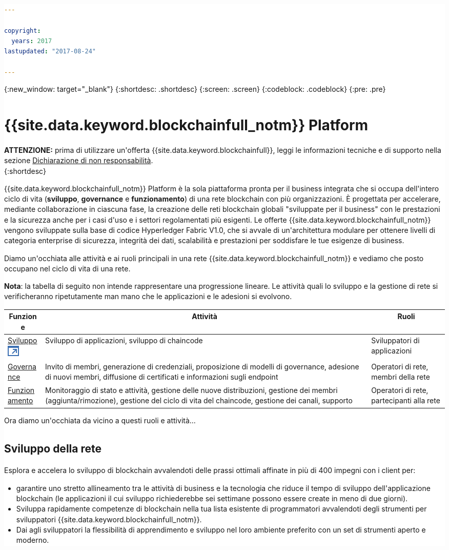 ```yaml
---

copyright:
  years: 2017
lastupdated: "2017-08-24"

---
```


{:new_window: target="_blank"}
{:shortdesc: .shortdesc}
{:screen: .screen}
{:codeblock: .codeblock}
{:pre: .pre}

# {{site.data.keyword.blockchainfull_notm}} Platform

**ATTENZIONE:** prima di utilizzare un'offerta {{site.data.keyword.blockchainfull}}, leggi le informazioni tecniche e di supporto nella sezione [Dichiarazione di non responsabilità](needtoknow.html).   
{:shortdesc}

{{site.data.keyword.blockchainfull_notm}} Platform è la sola piattaforma pronta per il business integrata che si occupa dell'intero ciclo di vita (**sviluppo**, **governance** e **funzionamento**) di una rete blockchain con più organizzazioni. È progettata per accelerare, mediante collaborazione in ciascuna fase, la creazione delle reti blockchain globali "sviluppate per il business" con le prestazioni e la sicurezza anche per i casi d'uso e i settori regolamentati più esigenti. Le offerte {{site.data.keyword.blockchainfull_notm}} vengono sviluppate sulla base di codice Hyperledger Fabric V1.0, che si avvale di un'architettura modulare per ottenere livelli di categoria enterprise di sicurezza, integrità dei dati, scalabilità e prestazioni per soddisfare le tue esigenze di business.  

Diamo un'occhiata alle attività e ai ruoli principali in una rete {{site.data.keyword.blockchainfull_notm}} e vediamo che posto occupano nel ciclo di vita di una rete.

**Nota**: la tabella di seguito non intende rappresentare una progressione lineare. Le attività quali lo sviluppo e la gestione di rete si verificheranno ripetutamente man mano che le applicazioni e le adesioni si evolvono.

|  Funzione     | Attività       | Ruoli  |
| ------------------------- |--------------------------|-----|
| [Sviluppo ![Icona link esterno](images/external_link.svg "Icona link esterno")](https://developer.ibm.com/blockchain/sandbox/) | Sviluppo di applicazioni, sviluppo di chaincode | Sviluppatori di applicazioni |
| [Governance](get_start.html)| Invito di membri, generazione di credenziali, proposizione di modelli di governance, adesione di nuovi membri, diffusione di certificati e informazioni sugli endpoint | Operatori di rete, membri della rete |
| [Funzionamento](v10_dashboard.html)| Monitoraggio di stato e attività, gestione delle nuove distribuzioni, gestione dei membri (aggiunta/rimozione), gestione del ciclo di vita del chaincode, gestione dei canali, supporto | Operatori di rete, partecipanti alla rete |
  
Ora diamo un'occhiata da vicino a questi ruoli e attività...

## **Sviluppo** della rete
Esplora e accelera lo sviluppo di blockchain avvalendoti delle prassi ottimali affinate in più di 400 impegni con i client per:
* garantire uno stretto allineamento tra le attività di business e la tecnologia che riduce il tempo di sviluppo dell'applicazione blockchain (le applicazioni il cui sviluppo richiederebbe sei settimane possono essere create in meno di due giorni).
* Sviluppa rapidamente competenze di blockchain nella tua lista esistente di programmatori avvalendoti degli strumenti per sviluppatori {{site.data.keyword.blockchainfull_notm}}.
* Dai agli sviluppatori la flessibilità di apprendimento e sviluppo nel loro ambiente preferito con un set di strumenti aperto e moderno.  
  